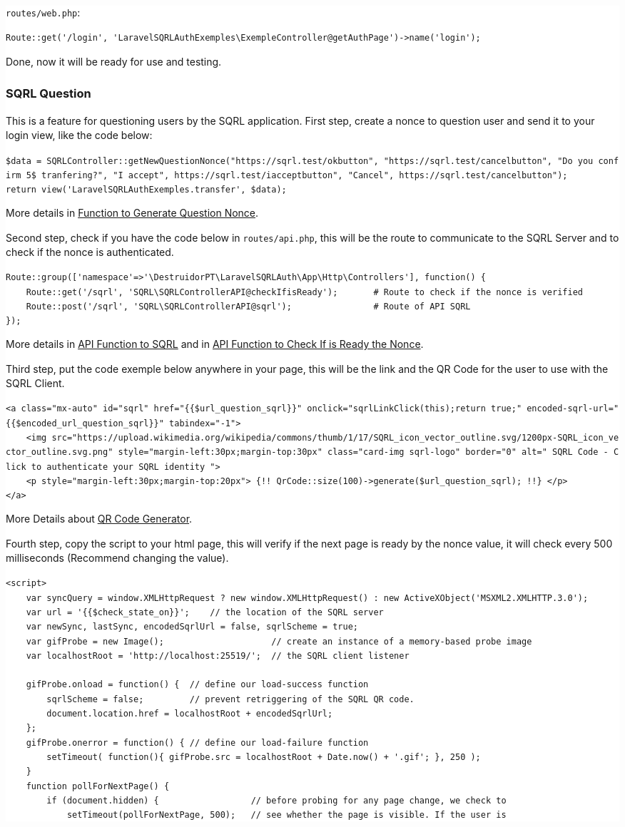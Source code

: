 ```
```
`routes/web.php`:
```
Route::get('/login', 'LaravelSQRLAuthExemples\ExempleController@getAuthPage')->name('login');
```
Done, now it will be ready for use and testing.

### SQRL Question
This is a feature for questioning users by the SQRL application.
First step, create a nonce to question user and send it to your login view, like the code below:
```
$data = SQRLController::getNewQuestionNonce("https://sqrl.test/okbutton", "https://sqrl.test/cancelbutton", "Do you confirm 5$ tranfering?", "I accept", https://sqrl.test/iacceptbutton", "Cancel", https://sqrl.test/cancelbutton");
return view('LaravelSQRLAuthExemples.transfer', $data);
```
More details in [Function to Generate Question Nonce](#function-to-generate-question-nonce).

Second step, check if you have the code below in `routes/api.php`, this will be the route to communicate to the SQRL Server and to check if the nonce is authenticated.
```
Route::group(['namespace'=>'\DestruidorPT\LaravelSQRLAuth\App\Http\Controllers'], function() {
    Route::get('/sqrl', 'SQRL\SQRLControllerAPI@checkIfisReady');       # Route to check if the nonce is verified
    Route::post('/sqrl', 'SQRL\SQRLControllerAPI@sqrl');                # Route of API SQRL
});
```
More details in [API Function to SQRL](#api-function-to-sqrl) and in [API Function to Check If is Ready the Nonce](#api-function-to-check-if-is-ready-the-nonce).

Third step, put the code exemple below anywhere in your page, this will be the link and the QR Code for the user to use with the SQRL Client.
```
<a class="mx-auto" id="sqrl" href="{{$url_question_sqrl}}" onclick="sqrlLinkClick(this);return true;" encoded-sqrl-url="{{$encoded_url_question_sqrl}}" tabindex="-1">
    <img src="https://upload.wikimedia.org/wikipedia/commons/thumb/1/17/SQRL_icon_vector_outline.svg/1200px-SQRL_icon_vector_outline.svg.png" style="margin-left:30px;margin-top:30px" class="card-img sqrl-logo" border="0" alt=" SQRL Code - Click to authenticate your SQRL identity ">
    <p style="margin-left:30px;margin-top:20px"> {!! QrCode::size(100)->generate($url_question_sqrl); !!} </p>
</a>
```
More Details about [QR Code Generator](https://www.simplesoftware.io/simple-qrcode/).

Fourth step, copy the script to your html page, this will verify if the next page is ready by the nonce value, it will check every 500 milliseconds (Recommend changing the value).
```
<script>
    var syncQuery = window.XMLHttpRequest ? new window.XMLHttpRequest() : new ActiveXObject('MSXML2.XMLHTTP.3.0');
    var url = '{{$check_state_on}}';	// the location of the SQRL server
    var newSync, lastSync, encodedSqrlUrl = false, sqrlScheme = true;
    var gifProbe = new Image(); 					// create an instance of a memory-based probe image
    var localhostRoot = 'http://localhost:25519/';	// the SQRL client listener

    gifProbe.onload = function() {  // define our load-success function
        sqrlScheme = false;			// prevent retriggering of the SQRL QR code.
        document.location.href = localhostRoot + encodedSqrlUrl;
    };
    gifProbe.onerror = function() { // define our load-failure function
        setTimeout( function(){ gifProbe.src = localhostRoot + Date.now() + '.gif';	}, 250 );
    }
    function pollForNextPage() {
        if (document.hidden) {					// before probing for any page change, we check to 
            setTimeout(pollForNextPage, 500);	// see whether the page is visible. If the user is 
```